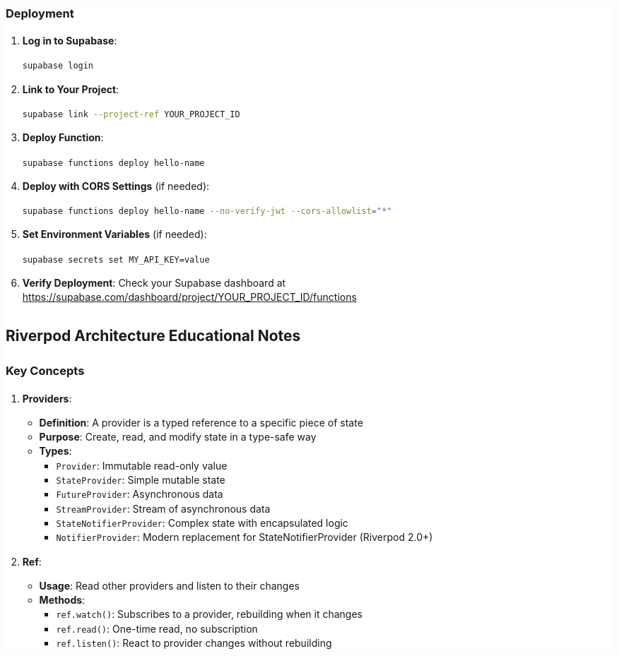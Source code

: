### Deployment

1. **Log in to Supabase**:

   ```bash
   supabase login
   ```

2. **Link to Your Project**:

   ```bash
   supabase link --project-ref YOUR_PROJECT_ID
   ```

3. **Deploy Function**:

   ```bash
   supabase functions deploy hello-name
   ```

4. **Deploy with CORS Settings** (if needed):

   ```bash
   supabase functions deploy hello-name --no-verify-jwt --cors-allowlist="*"
   ```

5. **Set Environment Variables** (if needed):

   ```bash
   supabase secrets set MY_API_KEY=value
   ```

6. **Verify Deployment**:
   Check your Supabase dashboard at <https://supabase.com/dashboard/project/YOUR_PROJECT_ID/functions>

## Riverpod Architecture Educational Notes

### Key Concepts

1. **Providers**:

   - **Definition**: A provider is a typed reference to a specific piece of state
   - **Purpose**: Create, read, and modify state in a type-safe way
   - **Types**:
     - `Provider`: Immutable read-only value
     - `StateProvider`: Simple mutable state
     - `FutureProvider`: Asynchronous data
     - `StreamProvider`: Stream of asynchronous data
     - `StateNotifierProvider`: Complex state with encapsulated logic
     - `NotifierProvider`: Modern replacement for StateNotifierProvider (Riverpod 2.0+)

2. **Ref**:

   - **Usage**: Read other providers and listen to their changes
   - **Methods**:
     - `ref.watch()`: Subscribes to a provider, rebuilding when it changes
     - `ref.read()`: One-time read, no subscription
     - `ref.listen()`: React to provider changes without rebuilding
